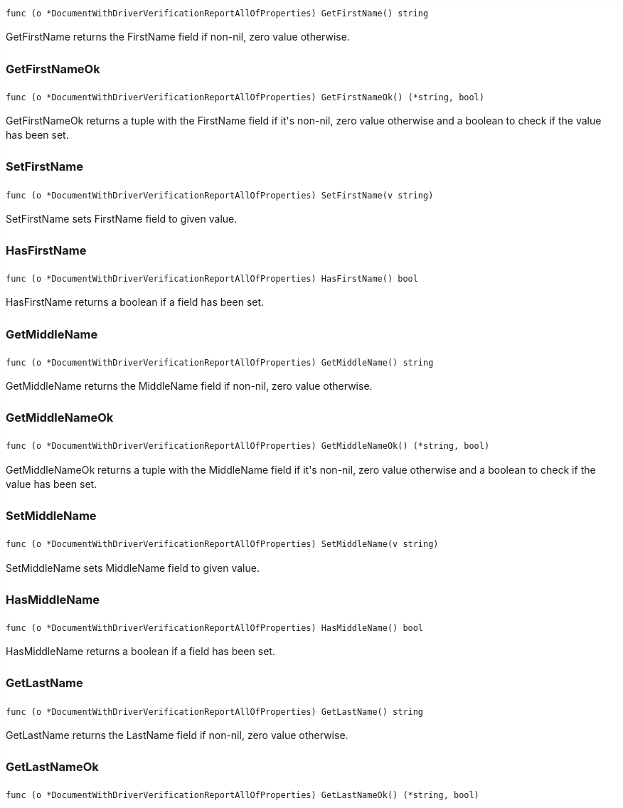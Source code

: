 `func (o *DocumentWithDriverVerificationReportAllOfProperties) GetFirstName() string`

GetFirstName returns the FirstName field if non-nil, zero value otherwise.

### GetFirstNameOk

`func (o *DocumentWithDriverVerificationReportAllOfProperties) GetFirstNameOk() (*string, bool)`

GetFirstNameOk returns a tuple with the FirstName field if it's non-nil, zero value otherwise
and a boolean to check if the value has been set.

### SetFirstName

`func (o *DocumentWithDriverVerificationReportAllOfProperties) SetFirstName(v string)`

SetFirstName sets FirstName field to given value.

### HasFirstName

`func (o *DocumentWithDriverVerificationReportAllOfProperties) HasFirstName() bool`

HasFirstName returns a boolean if a field has been set.

### GetMiddleName

`func (o *DocumentWithDriverVerificationReportAllOfProperties) GetMiddleName() string`

GetMiddleName returns the MiddleName field if non-nil, zero value otherwise.

### GetMiddleNameOk

`func (o *DocumentWithDriverVerificationReportAllOfProperties) GetMiddleNameOk() (*string, bool)`

GetMiddleNameOk returns a tuple with the MiddleName field if it's non-nil, zero value otherwise
and a boolean to check if the value has been set.

### SetMiddleName

`func (o *DocumentWithDriverVerificationReportAllOfProperties) SetMiddleName(v string)`

SetMiddleName sets MiddleName field to given value.

### HasMiddleName

`func (o *DocumentWithDriverVerificationReportAllOfProperties) HasMiddleName() bool`

HasMiddleName returns a boolean if a field has been set.

### GetLastName

`func (o *DocumentWithDriverVerificationReportAllOfProperties) GetLastName() string`

GetLastName returns the LastName field if non-nil, zero value otherwise.

### GetLastNameOk

`func (o *DocumentWithDriverVerificationReportAllOfProperties) GetLastNameOk() (*string, bool)`
